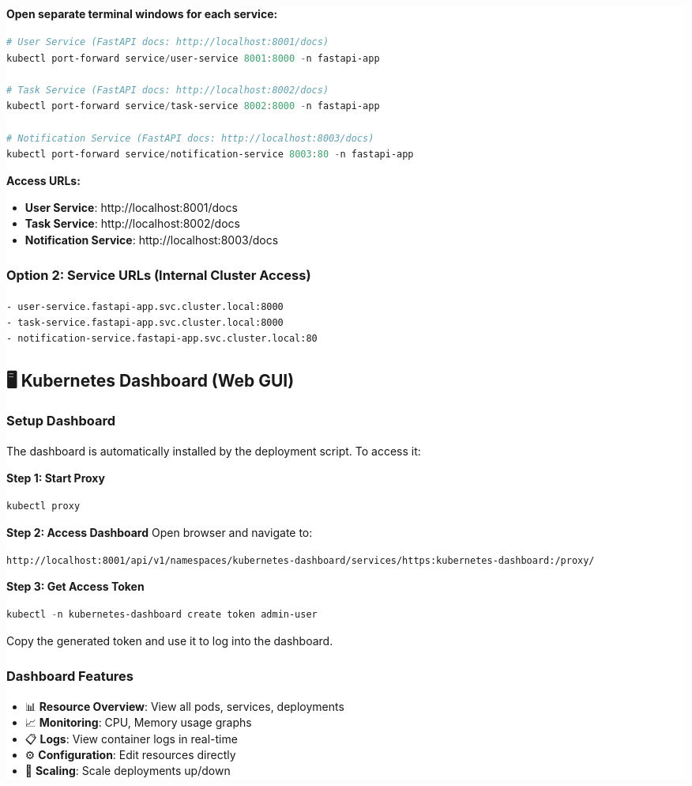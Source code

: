 **Open separate terminal windows for each service:**

```powershell
# User Service (FastAPI docs: http://localhost:8001/docs)
kubectl port-forward service/user-service 8001:8000 -n fastapi-app

# Task Service (FastAPI docs: http://localhost:8002/docs)
kubectl port-forward service/task-service 8002:8000 -n fastapi-app

# Notification Service (FastAPI docs: http://localhost:8003/docs)
kubectl port-forward service/notification-service 8003:80 -n fastapi-app
```

**Access URLs:**
- **User Service**: http://localhost:8001/docs
- **Task Service**: http://localhost:8002/docs  
- **Notification Service**: http://localhost:8003/docs

### Option 2: Service URLs (Internal Cluster Access)
```
- user-service.fastapi-app.svc.cluster.local:8000
- task-service.fastapi-app.svc.cluster.local:8000
- notification-service.fastapi-app.svc.cluster.local:80
```

## 🖥️ Kubernetes Dashboard (Web GUI)

### Setup Dashboard

The dashboard is automatically installed by the deployment script. To access it:

**Step 1: Start Proxy**
```powershell
kubectl proxy
```

**Step 2: Access Dashboard**
Open browser and navigate to:
```
http://localhost:8001/api/v1/namespaces/kubernetes-dashboard/services/https:kubernetes-dashboard:/proxy/
```

**Step 3: Get Access Token**
```powershell
kubectl -n kubernetes-dashboard create token admin-user
```

Copy the generated token and use it to log into the dashboard.

### Dashboard Features
- 📊 **Resource Overview**: View all pods, services, deployments
- 📈 **Monitoring**: CPU, Memory usage graphs
- 📋 **Logs**: View container logs in real-time
- ⚙️ **Configuration**: Edit resources directly
- 🔄 **Scaling**: Scale deployments up/down
